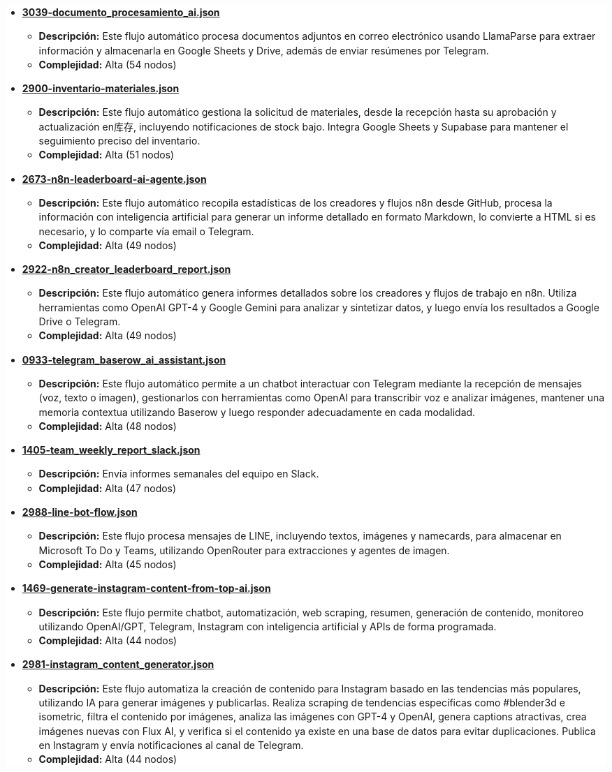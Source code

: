 - **[3039-documento_procesamiento_ai.json](workflows/3039-documento_procesamiento_ai.json)**
  - **Descripción:** Este flujo automático procesa documentos adjuntos en correo electrónico usando LlamaParse para extraer información y almacenarla en Google Sheets y Drive, además de enviar resúmenes por Telegram.
  - **Complejidad:** Alta (54 nodos)

- **[2900-inventario-materiales.json](workflows/2900-inventario-materiales.json)**
  - **Descripción:** Este flujo automático gestiona la solicitud de materiales, desde la recepción hasta su aprobación y actualización en库存, incluyendo notificaciones de stock bajo. Integra Google Sheets y Supabase para mantener el seguimiento preciso del inventario.
  - **Complejidad:** Alta (51 nodos)

- **[2673-n8n-leaderboard-ai-agente.json](workflows/2673-n8n-leaderboard-ai-agente.json)**
  - **Descripción:** Este flujo automático recopila estadísticas de los creadores y flujos n8n desde GitHub, procesa la información con inteligencia artificial para generar un informe detallado en formato Markdown, lo convierte a HTML si es necesario, y lo comparte vía email o Telegram.
  - **Complejidad:** Alta (49 nodos)

- **[2922-n8n_creator_leaderboard_report.json](workflows/2922-n8n_creator_leaderboard_report.json)**
  - **Descripción:** Este flujo automático genera informes detallados sobre los creadores y flujos de trabajo en n8n. Utiliza herramientas como OpenAI GPT-4 y Google Gemini para analizar y sintetizar datos, y luego envía los resultados a Google Drive o Telegram.
  - **Complejidad:** Alta (49 nodos)

- **[0933-telegram_baserow_ai_assistant.json](workflows/0933-telegram_baserow_ai_assistant.json)**
  - **Descripción:** Este flujo automático permite a un chatbot interactuar con Telegram mediante la recepción de mensajes (voz, texto o imagen), gestionarlos con herramientas como OpenAI para transcribir voz e analizar imágenes, mantener una memoria contextua utilizando Baserow y luego responder adecuadamente en cada modalidad.
  - **Complejidad:** Alta (48 nodos)

- **[1405-team_weekly_report_slack.json](workflows/1405-team_weekly_report_slack.json)**
  - **Descripción:** Envía informes semanales del equipo en Slack.
  - **Complejidad:** Alta (47 nodos)

- **[2988-line-bot-flow.json](workflows/2988-line-bot-flow.json)**
  - **Descripción:** Este flujo procesa mensajes de LINE, incluyendo textos, imágenes y namecards, para almacenar en Microsoft To Do y Teams, utilizando OpenRouter para extracciones y agentes de imagen.
  - **Complejidad:** Alta (45 nodos)

- **[1469-generate-instagram-content-from-top-ai.json](workflows/1469-generate-instagram-content-from-top-ai.json)**
  - **Descripción:** Este flujo permite chatbot, automatización, web scraping, resumen, generación de contenido, monitoreo utilizando OpenAI/GPT, Telegram, Instagram con inteligencia artificial y APIs de forma programada.
  - **Complejidad:** Alta (44 nodos)

- **[2981-instagram_content_generator.json](workflows/2981-instagram_content_generator.json)**
  - **Descripción:** Este flujo automatiza la creación de contenido para Instagram basado en las tendencias más populares, utilizando IA para generar imágenes y publicarlas. Realiza scraping de tendencias específicas como #blender3d e isometric, filtra el contenido por imágenes, analiza las imágenes con GPT-4 y OpenAI, genera captions atractivas, crea imágenes nuevas con Flux AI, y verifica si el contenido ya existe en una base de datos para evitar duplicaciones. Publica en Instagram y envía notificaciones al canal de Telegram.
  - **Complejidad:** Alta (44 nodos)
